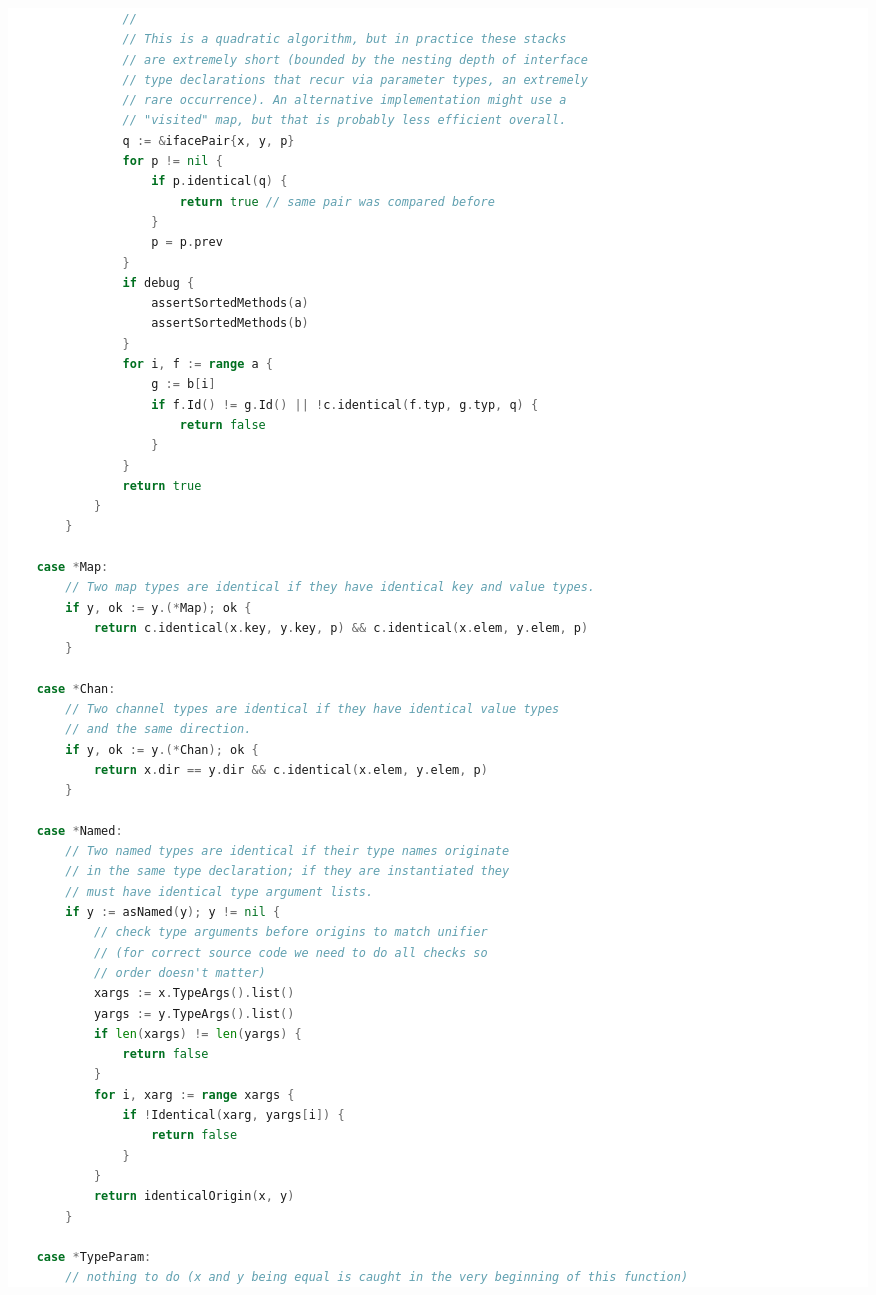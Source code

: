 ```go
				//
				// This is a quadratic algorithm, but in practice these stacks
				// are extremely short (bounded by the nesting depth of interface
				// type declarations that recur via parameter types, an extremely
				// rare occurrence). An alternative implementation might use a
				// "visited" map, but that is probably less efficient overall.
				q := &ifacePair{x, y, p}
				for p != nil {
					if p.identical(q) {
						return true // same pair was compared before
					}
					p = p.prev
				}
				if debug {
					assertSortedMethods(a)
					assertSortedMethods(b)
				}
				for i, f := range a {
					g := b[i]
					if f.Id() != g.Id() || !c.identical(f.typ, g.typ, q) {
						return false
					}
				}
				return true
			}
		}

	case *Map:
		// Two map types are identical if they have identical key and value types.
		if y, ok := y.(*Map); ok {
			return c.identical(x.key, y.key, p) && c.identical(x.elem, y.elem, p)
		}

	case *Chan:
		// Two channel types are identical if they have identical value types
		// and the same direction.
		if y, ok := y.(*Chan); ok {
			return x.dir == y.dir && c.identical(x.elem, y.elem, p)
		}

	case *Named:
		// Two named types are identical if their type names originate
		// in the same type declaration; if they are instantiated they
		// must have identical type argument lists.
		if y := asNamed(y); y != nil {
			// check type arguments before origins to match unifier
			// (for correct source code we need to do all checks so
			// order doesn't matter)
			xargs := x.TypeArgs().list()
			yargs := y.TypeArgs().list()
			if len(xargs) != len(yargs) {
				return false
			}
			for i, xarg := range xargs {
				if !Identical(xarg, yargs[i]) {
					return false
				}
			}
			return identicalOrigin(x, y)
		}

	case *TypeParam:
		// nothing to do (x and y being equal is caught in the very beginning of this function)
```